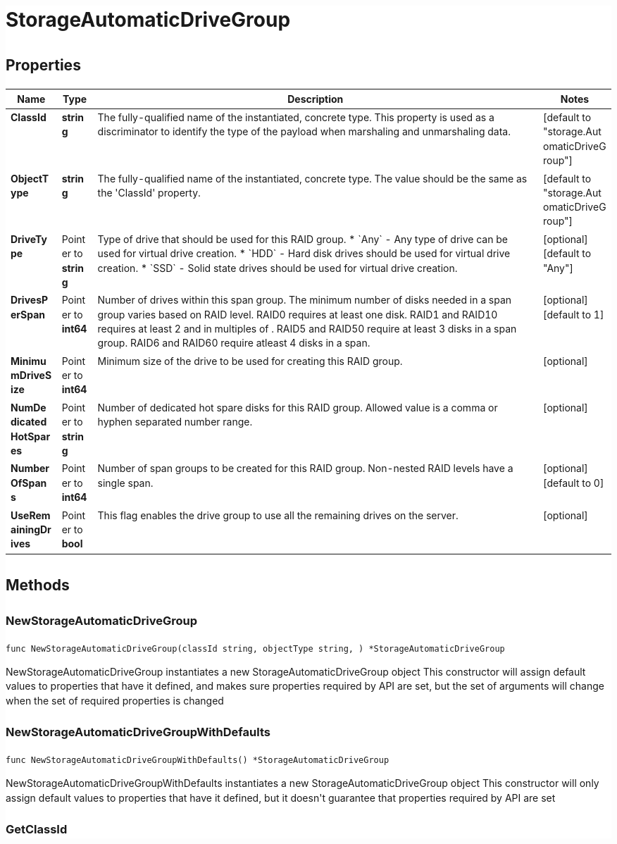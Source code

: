 # StorageAutomaticDriveGroup

## Properties

Name | Type | Description | Notes
------------ | ------------- | ------------- | -------------
**ClassId** | **string** | The fully-qualified name of the instantiated, concrete type. This property is used as a discriminator to identify the type of the payload when marshaling and unmarshaling data. | [default to "storage.AutomaticDriveGroup"]
**ObjectType** | **string** | The fully-qualified name of the instantiated, concrete type. The value should be the same as the &#39;ClassId&#39; property. | [default to "storage.AutomaticDriveGroup"]
**DriveType** | Pointer to **string** | Type of drive that should be used for this RAID group. * &#x60;Any&#x60; - Any type of drive can be used for virtual drive creation. * &#x60;HDD&#x60; - Hard disk drives should be used for virtual drive creation. * &#x60;SSD&#x60; - Solid state drives should be used for virtual drive creation. | [optional] [default to "Any"]
**DrivesPerSpan** | Pointer to **int64** | Number of drives within this span group. The minimum number of disks needed in a span group varies based on RAID level. RAID0 requires at least one disk. RAID1 and RAID10 requires at least 2 and in multiples of . RAID5 and RAID50 require at least 3 disks in a span group. RAID6 and RAID60 require atleast 4 disks in a span. | [optional] [default to 1]
**MinimumDriveSize** | Pointer to **int64** | Minimum size of the drive to be used for creating this RAID group. | [optional] 
**NumDedicatedHotSpares** | Pointer to **string** | Number of dedicated hot spare disks for this RAID group. Allowed value is a comma or hyphen separated number range. | [optional] 
**NumberOfSpans** | Pointer to **int64** | Number of span groups to be created for this RAID group. Non-nested RAID levels have a single span. | [optional] [default to 0]
**UseRemainingDrives** | Pointer to **bool** | This flag enables the drive group to use all the remaining drives on the server. | [optional] 

## Methods

### NewStorageAutomaticDriveGroup

`func NewStorageAutomaticDriveGroup(classId string, objectType string, ) *StorageAutomaticDriveGroup`

NewStorageAutomaticDriveGroup instantiates a new StorageAutomaticDriveGroup object
This constructor will assign default values to properties that have it defined,
and makes sure properties required by API are set, but the set of arguments
will change when the set of required properties is changed

### NewStorageAutomaticDriveGroupWithDefaults

`func NewStorageAutomaticDriveGroupWithDefaults() *StorageAutomaticDriveGroup`

NewStorageAutomaticDriveGroupWithDefaults instantiates a new StorageAutomaticDriveGroup object
This constructor will only assign default values to properties that have it defined,
but it doesn't guarantee that properties required by API are set

### GetClassId
